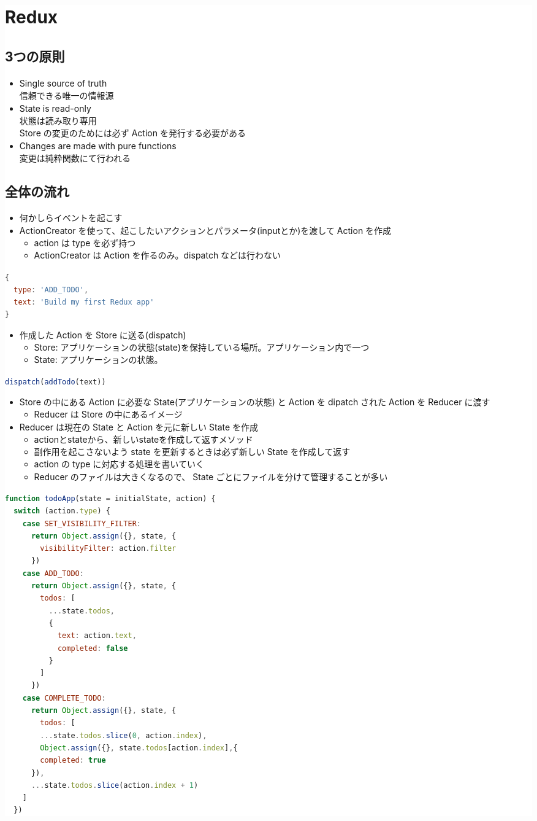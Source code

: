 # Redux
## 3つの原則
- Single source of truth  
信頼できる唯一の情報源
- State is read-only  
状態は読み取り専用  
Store の変更のためには必ず Action を発行する必要がある
- Changes are made with pure functions  
変更は純粋関数にて行われる

## 全体の流れ
- 何かしらイベントを起こす
- ActionCreator を使って、起こしたいアクションとパラメータ(inputとか)を渡して Action を作成
  - action は type を必ず持つ
  - ActionCreator は Action を作るのみ。dispatch などは行わない
```javascript
{
  type: 'ADD_TODO',
  text: 'Build my first Redux app'
}
```
- 作成した Action を Store に送る(dispatch)
  - Store: アプリケーションの状態(state)を保持している場所。アプリケーション内で一つ
  - State: アプリケーションの状態。
```javascript
dispatch(addTodo(text))
```
- Store の中にある Action に必要な State(アプリケーションの状態) と Action を dipatch された Action を Reducer に渡す
  - Reducer は Store の中にあるイメージ
- Reducer は現在の State と Action を元に新しい State を作成
  - actionとstateから、新しいstateを作成して返すメソッド
  - 副作用を起こさないよう state を更新するときは必ず新しい State を作成して返す
  - action の type に対応する処理を書いていく
  - Reducer のファイルは大きくなるので、 State ごとにファイルを分けて管理することが多い
```javascript
function todoApp(state = initialState, action) {
  switch (action.type) {
    case SET_VISIBILITY_FILTER:
      return Object.assign({}, state, {
        visibilityFilter: action.filter
      })
    case ADD_TODO:
      return Object.assign({}, state, {
        todos: [
          ...state.todos,
          {
            text: action.text,
            completed: false
          }
        ]
      })
    case COMPLETE_TODO:
      return Object.assign({}, state, {
        todos: [
        ...state.todos.slice(0, action.index),
        Object.assign({}, state.todos[action.index],{
        completed: true
      }),
      ...state.todos.slice(action.index + 1)
    ]
  }) 
```